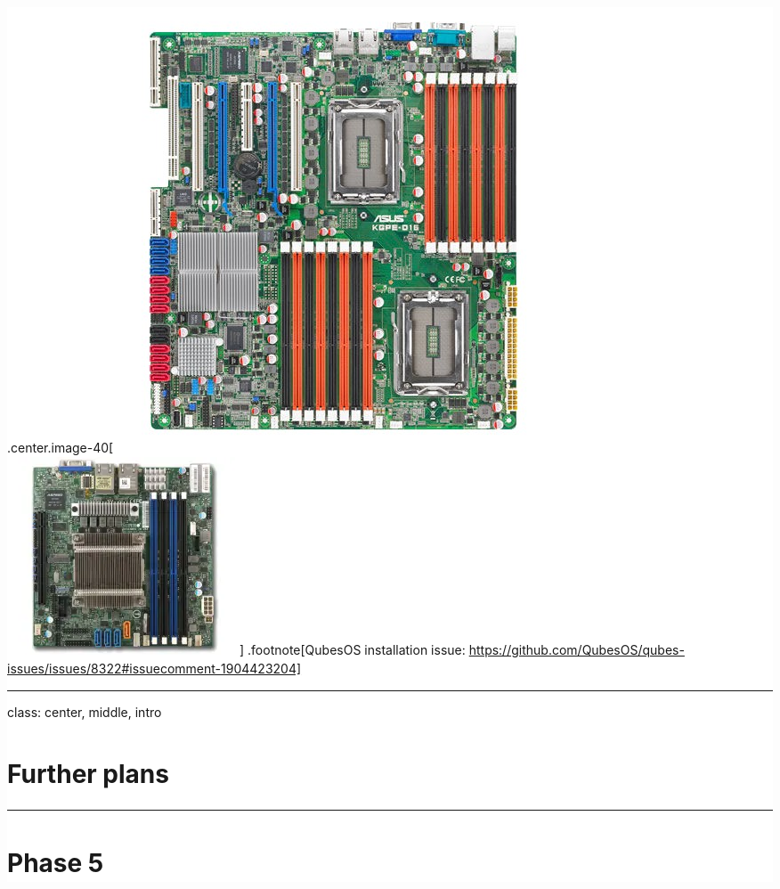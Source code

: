 .center.image-40[![](/img/kgpe-d16.jpeg) ![](/img/M11SDV-4C-LN4F_spec.webp)]
.footnote[QubesOS installation issue: https://github.com/QubesOS/qubes-issues/issues/8322#issuecomment-1904423204]

---

class: center, middle, intro
# Further plans

---

# Phase 5

